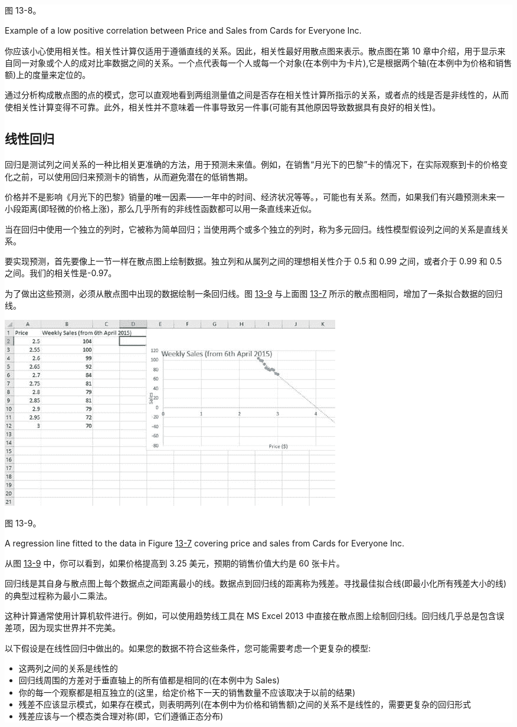 图 13-8。

Example of a low positive correlation between Price and Sales from Cards for Everyone Inc.

你应该小心使用相关性。相关性计算仅适用于遵循直线的关系。因此，相关性最好用散点图来表示。散点图在第 10 章中介绍，用于显示来自同一对象或个人的成对比率数据之间的关系。一个点代表每一个人或每一个对象(在本例中为卡片),它是根据两个轴(在本例中为价格和销售额)上的度量来定位的。

通过分析构成散点图的点的模式，您可以直观地看到两组测量值之间是否存在相关性计算所指示的关系，或者点的线是否是非线性的，从而使相关性计算变得不可靠。此外，相关性并不意味着一件事导致另一件事(可能有其他原因导致数据具有良好的相关性)。

## 线性回归

回归是测试列之间关系的一种比相关更准确的方法，用于预测未来值。例如，在销售“月光下的巴黎”卡的情况下，在实际观察到卡的价格变化之前，可以使用回归来预测卡的销售，从而避免潜在的低销售期。

价格并不是影响《月光下的巴黎》销量的唯一因素——一年中的时间、经济状况等等。，可能也有关系。然而，如果我们有兴趣预测未来一小段距离(即轻微的价格上涨)，那么几乎所有的非线性函数都可以用一条直线来近似。

当在回归中使用一个独立的列时，它被称为简单回归；当使用两个或多个独立的列时，称为多元回归。线性模型假设列之间的关系是直线关系。

要实现预测，首先要像上一节一样在散点图上绘制数据。独立列和从属列之间的理想相关性介于 0.5 和 0.99 之间，或者介于 0.99 和 0.5 之间。我们的相关性是-0.97。

为了做出这些预测，必须从散点图中出现的数据绘制一条回归线。图 [13-9](#Fig9) 与上面图 [13-7](#Fig7) 所示的散点图相同，增加了一条拟合数据的回归线。

![A978-1-4842-0277-7_13_Fig9_HTML.jpg](img/A978-1-4842-0277-7_13_Fig9_HTML.jpg)

图 13-9。

A regression line fitted to the data in Figure [13-7](#Fig7) covering price and sales from Cards for Everyone Inc.

从图 [13-9](#Fig9) 中，你可以看到，如果价格提高到 3.25 美元，预期的销售价值大约是 60 张卡片。

回归线是其自身与散点图上每个数据点之间距离最小的线。数据点到回归线的距离称为残差。寻找最佳拟合线(即最小化所有残差大小的线)的典型过程称为最小二乘法。

这种计算通常使用计算机软件进行。例如，可以使用趋势线工具在 MS Excel 2013 中直接在散点图上绘制回归线。回归线几乎总是包含误差项，因为现实世界并不完美。

以下假设是在线性回归中做出的。如果您的数据不符合这些条件，您可能需要考虑一个更复杂的模型:

*   这两列之间的关系是线性的
*   回归线周围的方差对于垂直轴上的所有值都是相同的(在本例中为 Sales)
*   你的每一个观察都是相互独立的(这里，给定价格下一天的销售数量不应该取决于以前的结果)
*   残差不应该显示模式，如果存在模式，则表明两列(在本例中为价格和销售额)之间的关系不是线性的，需要更复杂的回归形式
*   残差应该与一个模态类合理对称(即，它们遵循正态分布)
